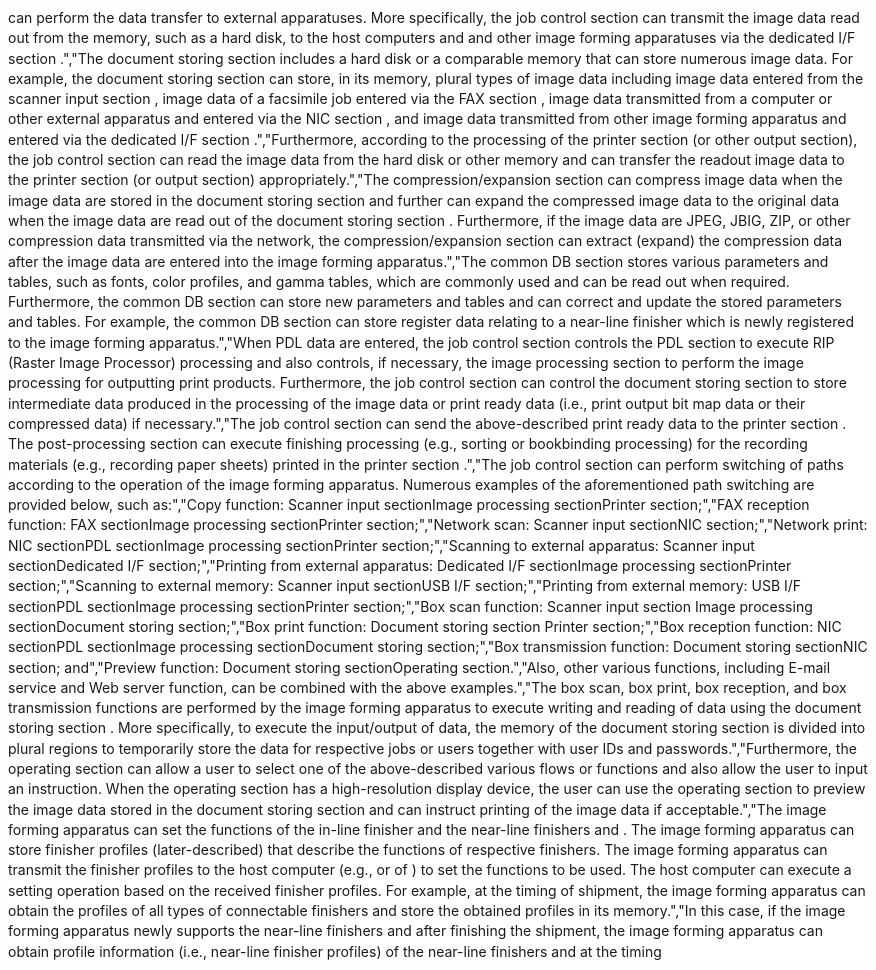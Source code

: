 can perform the data transfer to external apparatuses. More specifically, the job control section  can transmit the image data read out from the memory, such as a hard disk, to the host computers  and  and other image forming apparatuses via the dedicated I\/F section .","The document storing section  includes a hard disk or a comparable memory that can store numerous image data. For example, the document storing section  can store, in its memory, plural types of image data including image data entered from the scanner input section , image data of a facsimile job entered via the FAX section , image data transmitted from a computer or other external apparatus and entered via the NIC section , and image data transmitted from other image forming apparatus and entered via the dedicated I\/F section .","Furthermore, according to the processing of the printer section  (or other output section), the job control section  can read the image data from the hard disk or other memory and can transfer the readout image data to the printer section  (or output section) appropriately.","The compression\/expansion section  can compress image data when the image data are stored in the document storing section  and further can expand the compressed image data to the original data when the image data are read out of the document storing section . Furthermore, if the image data are JPEG, JBIG, ZIP, or other compression data transmitted via the network, the compression\/expansion section  can extract (expand) the compression data after the image data are entered into the image forming apparatus.","The common DB section  stores various parameters and tables, such as fonts, color profiles, and gamma tables, which are commonly used and can be read out when required. Furthermore, the common DB section  can store new parameters and tables and can correct and update the stored parameters and tables. For example, the common DB section  can store register data relating to a near-line finisher which is newly registered to the image forming apparatus.","When PDL data are entered, the job control section  controls the PDL section  to execute RIP (Raster Image Processor) processing and also controls, if necessary, the image processing section  to perform the image processing for outputting print products. Furthermore, the job control section  can control the document storing section  to store intermediate data produced in the processing of the image data or print ready data (i.e., print output bit map data or their compressed data) if necessary.","The job control section  can send the above-described print ready data to the printer section . The post-processing section  can execute finishing processing (e.g., sorting or bookbinding processing) for the recording materials (e.g., recording paper sheets) printed in the printer section .","The job control section  can perform switching of paths according to the operation of the image forming apparatus. Numerous examples of the aforementioned path switching are provided below, such as:","Copy function: Scanner input sectionImage processing sectionPrinter section;","FAX reception function: FAX sectionImage processing sectionPrinter section;","Network scan: Scanner input sectionNIC section;","Network print: NIC sectionPDL sectionImage processing sectionPrinter section;","Scanning to external apparatus: Scanner input sectionDedicated I\/F section;","Printing from external apparatus: Dedicated I\/F sectionImage processing sectionPrinter section;","Scanning to external memory: Scanner input sectionUSB I\/F section;","Printing from external memory: USB I\/F sectionPDL sectionImage processing sectionPrinter section;","Box scan function: Scanner input section Image processing sectionDocument storing section;","Box print function: Document storing section Printer section;","Box reception function: NIC sectionPDL sectionImage processing sectionDocument storing section;","Box transmission function: Document storing sectionNIC section; and","Preview function: Document storing sectionOperating section.","Also, other various functions, including E-mail service and Web server function, can be combined with the above examples.","The box scan, box print, box reception, and box transmission functions are performed by the image forming apparatus to execute writing and reading of data using the document storing section . More specifically, to execute the input\/output of data, the memory of the document storing section  is divided into plural regions to temporarily store the data for respective jobs or users together with user IDs and passwords.","Furthermore, the operating section  can allow a user to select one of the above-described various flows or functions and also allow the user to input an instruction. When the operating section  has a high-resolution display device, the user can use the operating section  to preview the image data stored in the document storing section  and can instruct printing of the image data if acceptable.","The image forming apparatus  can set the functions of the in-line finisher  and the near-line finishers  and . The image forming apparatus  can store finisher profiles (later-described) that describe the functions of respective finishers. The image forming apparatus  can transmit the finisher profiles to the host computer (e.g.,  or  of ) to set the functions to be used. The host computer can execute a setting operation based on the received finisher profiles. For example, at the timing of shipment, the image forming apparatus  can obtain the profiles of all types of connectable finishers and store the obtained profiles in its memory.","In this case, if the image forming apparatus  newly supports the near-line finishers  and  after finishing the shipment, the image forming apparatus  can obtain profile information (i.e., near-line finisher profiles) of the near-line finishers  and  at the timing